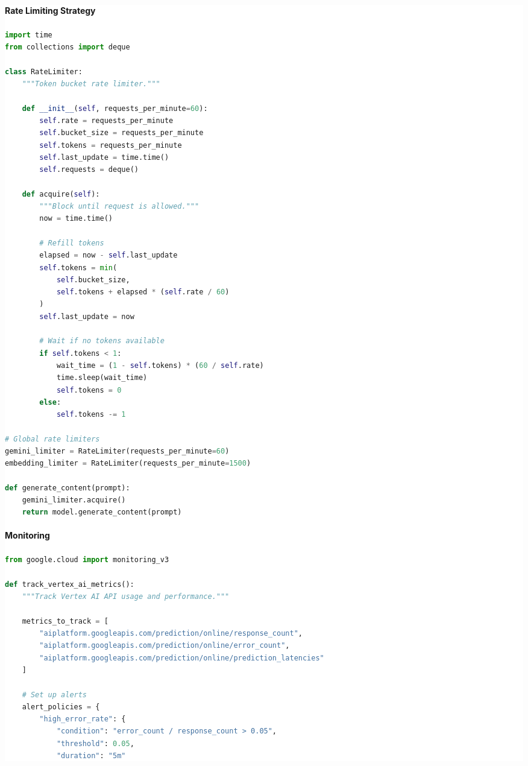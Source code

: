 #### Rate Limiting Strategy

```python
import time
from collections import deque

class RateLimiter:
    """Token bucket rate limiter."""

    def __init__(self, requests_per_minute=60):
        self.rate = requests_per_minute
        self.bucket_size = requests_per_minute
        self.tokens = requests_per_minute
        self.last_update = time.time()
        self.requests = deque()

    def acquire(self):
        """Block until request is allowed."""
        now = time.time()

        # Refill tokens
        elapsed = now - self.last_update
        self.tokens = min(
            self.bucket_size,
            self.tokens + elapsed * (self.rate / 60)
        )
        self.last_update = now

        # Wait if no tokens available
        if self.tokens < 1:
            wait_time = (1 - self.tokens) * (60 / self.rate)
            time.sleep(wait_time)
            self.tokens = 0
        else:
            self.tokens -= 1

# Global rate limiters
gemini_limiter = RateLimiter(requests_per_minute=60)
embedding_limiter = RateLimiter(requests_per_minute=1500)

def generate_content(prompt):
    gemini_limiter.acquire()
    return model.generate_content(prompt)
```

#### Monitoring

```python
from google.cloud import monitoring_v3

def track_vertex_ai_metrics():
    """Track Vertex AI API usage and performance."""

    metrics_to_track = [
        "aiplatform.googleapis.com/prediction/online/response_count",
        "aiplatform.googleapis.com/prediction/online/error_count",
        "aiplatform.googleapis.com/prediction/online/prediction_latencies"
    ]

    # Set up alerts
    alert_policies = {
        "high_error_rate": {
            "condition": "error_count / response_count > 0.05",
            "threshold": 0.05,
            "duration": "5m"
```